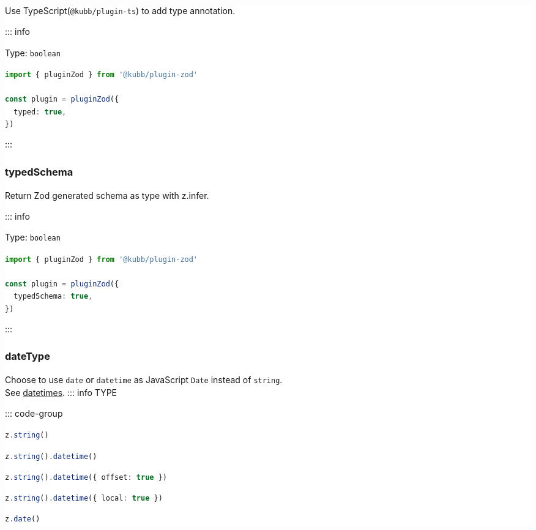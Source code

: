 Use TypeScript(`@kubb/plugin-ts`) to add type annotation.

::: info

Type: `boolean` <br/>

```typescript
import { pluginZod } from '@kubb/plugin-zod'

const plugin = pluginZod({
  typed: true,
})
```
:::

### typedSchema

Return Zod generated schema as type with z.infer.

::: info

Type: `boolean` <br/>

```typescript
import { pluginZod } from '@kubb/plugin-zod'

const plugin = pluginZod({
  typedSchema: true,
})
```
:::

### dateType

Choose to use `date` or `datetime` as JavaScript `Date` instead of `string`.<br/>
See [datetimes](https://zod.dev/?id=datetimes).
::: info TYPE

::: code-group

```typescript [false]
z.string()
```

```typescript ['string']
z.string().datetime()
```

```typescript ['stringOffset']
z.string().datetime({ offset: true })
```

```typescript ['stringLocal']
z.string().datetime({ local: true })
```

```typescript ['date']
z.date()
```
